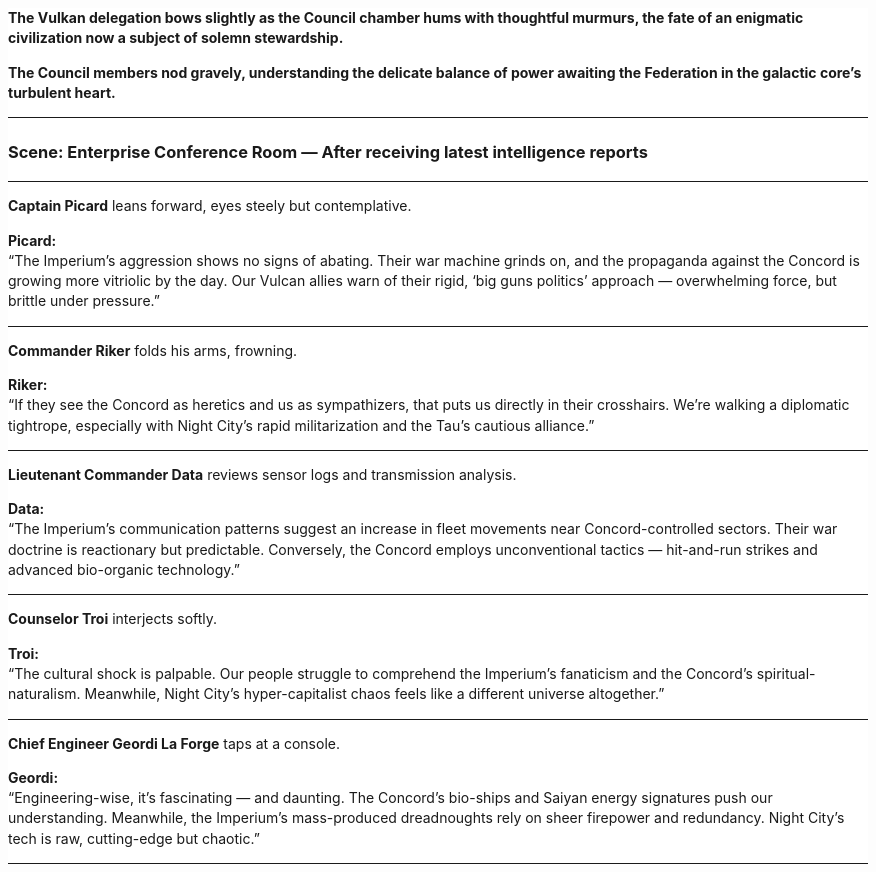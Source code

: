 **The Vulkan delegation bows slightly as the Council chamber hums with thoughtful murmurs, the fate of an enigmatic civilization now a subject of solemn stewardship.**

**The Council members nod gravely, understanding the delicate balance of power awaiting the Federation in the galactic core’s turbulent heart.**

---

### **Scene: Enterprise Conference Room — After receiving latest intelligence reports**

---

**Captain Picard** leans forward, eyes steely but contemplative.

**Picard:**  
“The Imperium’s aggression shows no signs of abating. Their war machine grinds on, and the propaganda against the Concord is growing more vitriolic by the day. Our Vulcan allies warn of their rigid, ‘big guns politics’ approach — overwhelming force, but brittle under pressure.”

---

**Commander Riker** folds his arms, frowning.  

**Riker:**  
“If they see the Concord as heretics and us as sympathizers, that puts us directly in their crosshairs. We’re walking a diplomatic tightrope, especially with Night City’s rapid militarization and the Tau’s cautious alliance.”

---

**Lieutenant Commander Data** reviews sensor logs and transmission analysis.

**Data:**  
“The Imperium’s communication patterns suggest an increase in fleet movements near Concord-controlled sectors. Their war doctrine is reactionary but predictable. Conversely, the Concord employs unconventional tactics — hit-and-run strikes and advanced bio-organic technology.”

---

**Counselor Troi** interjects softly.

**Troi:**  
“The cultural shock is palpable. Our people struggle to comprehend the Imperium’s fanaticism and the Concord’s spiritual-naturalism. Meanwhile, Night City’s hyper-capitalist chaos feels like a different universe altogether.”

---

**Chief Engineer Geordi La Forge** taps at a console.

**Geordi:**  
“Engineering-wise, it’s fascinating — and daunting. The Concord’s bio-ships and Saiyan energy signatures push our understanding. Meanwhile, the Imperium’s mass-produced dreadnoughts rely on sheer firepower and redundancy. Night City’s tech is raw, cutting-edge but chaotic.”

---
